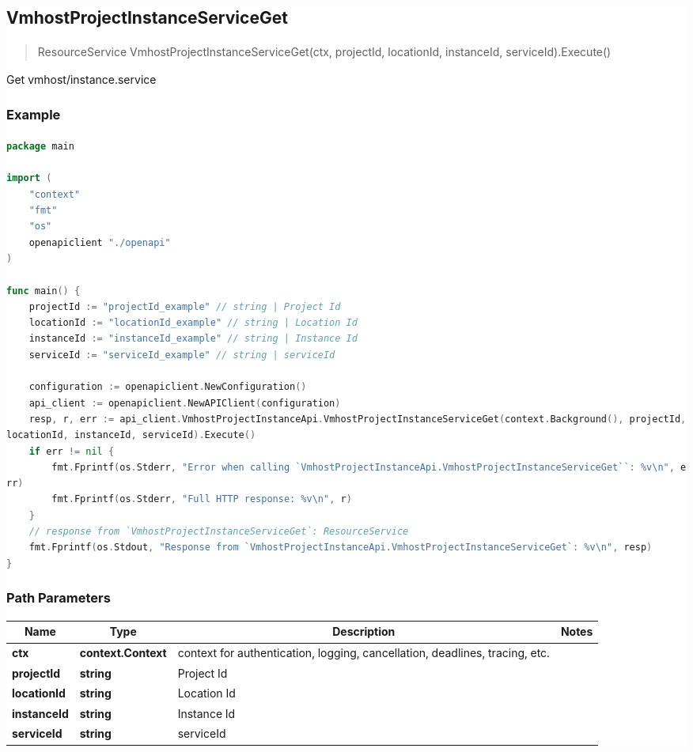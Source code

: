 
## VmhostProjectInstanceServiceGet

> ResourceService VmhostProjectInstanceServiceGet(ctx, projectId, locationId, instanceId, serviceId).Execute()

Get vmhost/instance.service



### Example

```go
package main

import (
    "context"
    "fmt"
    "os"
    openapiclient "./openapi"
)

func main() {
    projectId := "projectId_example" // string | Project Id
    locationId := "locationId_example" // string | Location Id
    instanceId := "instanceId_example" // string | Instance Id
    serviceId := "serviceId_example" // string | serviceId

    configuration := openapiclient.NewConfiguration()
    api_client := openapiclient.NewAPIClient(configuration)
    resp, r, err := api_client.VmhostProjectInstanceApi.VmhostProjectInstanceServiceGet(context.Background(), projectId, locationId, instanceId, serviceId).Execute()
    if err != nil {
        fmt.Fprintf(os.Stderr, "Error when calling `VmhostProjectInstanceApi.VmhostProjectInstanceServiceGet``: %v\n", err)
        fmt.Fprintf(os.Stderr, "Full HTTP response: %v\n", r)
    }
    // response from `VmhostProjectInstanceServiceGet`: ResourceService
    fmt.Fprintf(os.Stdout, "Response from `VmhostProjectInstanceApi.VmhostProjectInstanceServiceGet`: %v\n", resp)
}
```

### Path Parameters


Name | Type | Description  | Notes
------------- | ------------- | ------------- | -------------
**ctx** | **context.Context** | context for authentication, logging, cancellation, deadlines, tracing, etc.
**projectId** | **string** | Project Id | 
**locationId** | **string** | Location Id | 
**instanceId** | **string** | Instance Id | 
**serviceId** | **string** | serviceId | 

